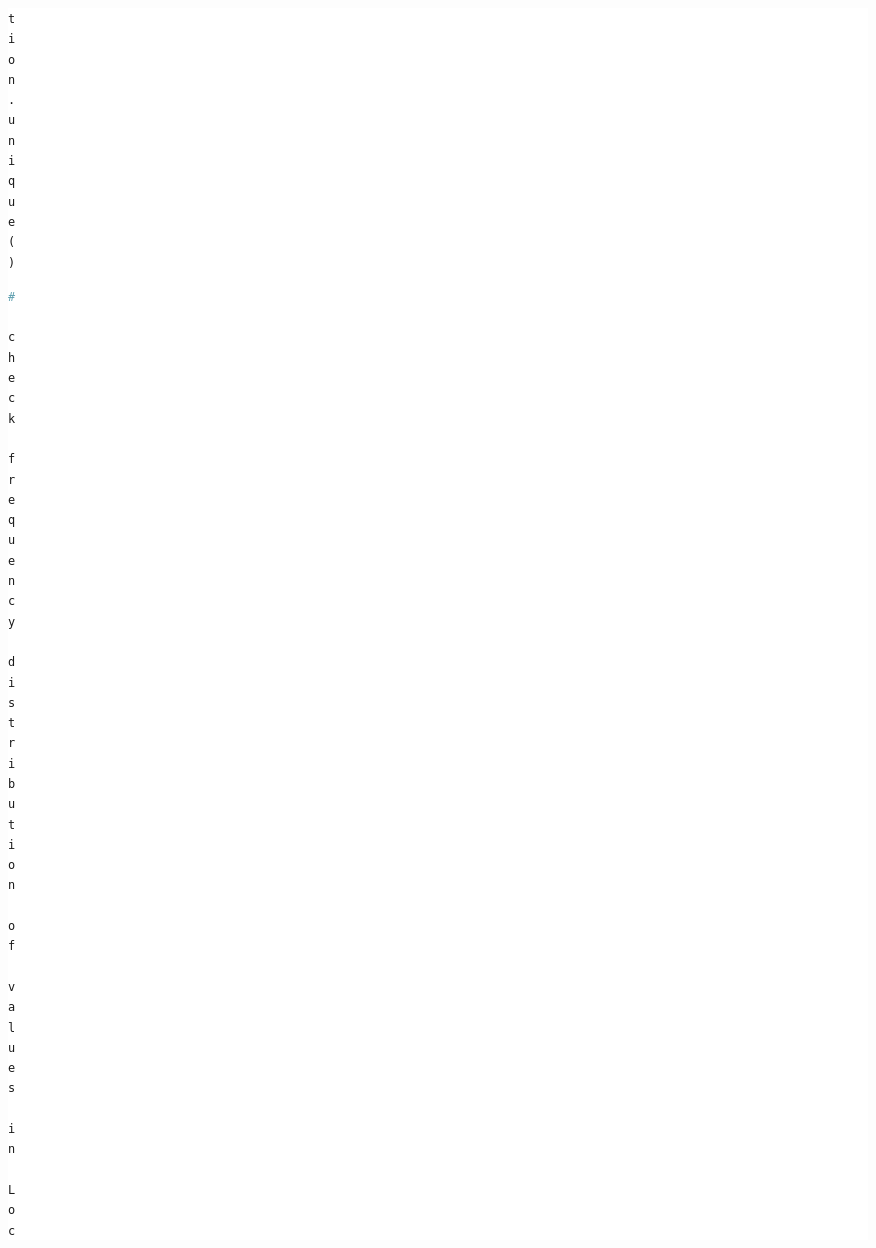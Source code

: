 ```python
t
i
o
n
.
u
n
i
q
u
e
(
)
```


```python
#
 
c
h
e
c
k
 
f
r
e
q
u
e
n
c
y
 
d
i
s
t
r
i
b
u
t
i
o
n
 
o
f
 
v
a
l
u
e
s
 
i
n
 
L
o
c
```